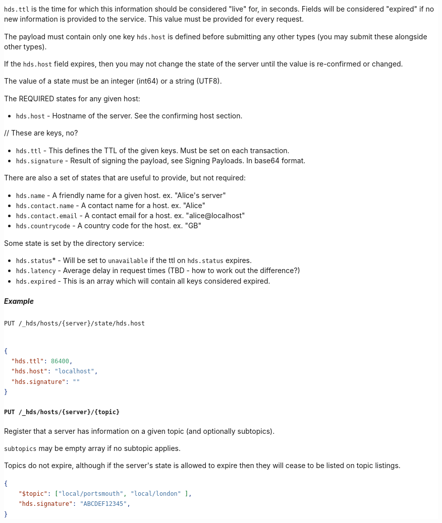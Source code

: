 `hds.ttl` is the time for which this information should be considered "live" for, in seconds.
Fields will be considered "expired" if no new information is provided to the service. This
value must be provided for every request.

The payload must contain only one key `hds.host` is defined
before submitting any other types (you may submit these alongside other types).

If the `hds.host` field expires, then you may not change the state of the server until
the value is re-confirmed or changed.

The value of a state must be an integer (int64) or a string (UTF8).

The REQUIRED states for any given host:

- `hds.host` - Hostname of the server. See the confirming host section.

// These are keys, no?

- `hds.ttl` - This defines the TTL of the given keys. Must be set on each transaction.
- `hds.signature` - Result of signing the payload, see Signing Payloads. In base64 format.

There are also a set of states that are useful to provide, but not required:

- `hds.name` - A friendly name for a given host. ex. "Alice's server"
- `hds.contact.name` - A contact name for a host. ex. "Alice"
- `hds.contact.email` - A contact email for a host. ex. "alice@localhost"
- `hds.countrycode` - A country code for the host. ex. "GB"

Some state is set by the directory service:

- `hds.status`* - Will be set to `unavailable` if the ttl on `hds.status` expires.
- `hds.latency` - Average delay in request times (TBD - how to work out the difference?)
- `hds.expired` - This is an array which will contain all keys considered expired.



##### Example

`PUT /_hds/hosts/{server}/state/hds.host`

```json

{
  "hds.ttl": 86400,
  "hds.host": "localhost",
  "hds.signature": ""
}
```

#### `PUT /_hds/hosts/{server}/{topic}`

Register that a server has information on a given topic (and optionally subtopics).

`subtopics` may be empty array if no subtopic applies.

Topics do not expire, although if the server's state is allowed to expire then they will cease to be listed on
topic listings.

```json
{
    "$topic": ["local/portsmouth", "local/london" ],
    "hds.signature": "ABCDEF12345",
}
```

